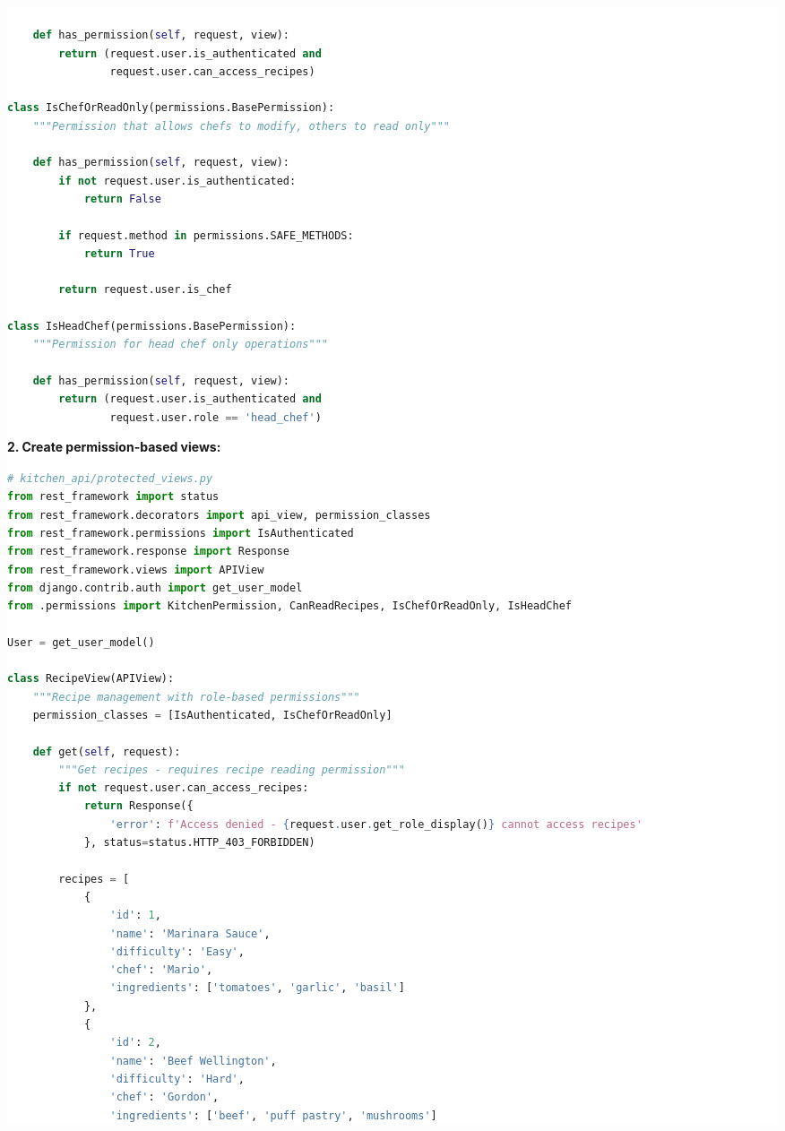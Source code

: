 ```python
    
    def has_permission(self, request, view):
        return (request.user.is_authenticated and 
                request.user.can_access_recipes)

class IsChefOrReadOnly(permissions.BasePermission):
    """Permission that allows chefs to modify, others to read only"""
    
    def has_permission(self, request, view):
        if not request.user.is_authenticated:
            return False
        
        if request.method in permissions.SAFE_METHODS:
            return True
        
        return request.user.is_chef

class IsHeadChef(permissions.BasePermission):
    """Permission for head chef only operations"""
    
    def has_permission(self, request, view):
        return (request.user.is_authenticated and 
                request.user.role == 'head_chef')
```

**2. Create permission-based views:**

```python
# kitchen_api/protected_views.py
from rest_framework import status
from rest_framework.decorators import api_view, permission_classes
from rest_framework.permissions import IsAuthenticated
from rest_framework.response import Response
from rest_framework.views import APIView
from django.contrib.auth import get_user_model
from .permissions import KitchenPermission, CanReadRecipes, IsChefOrReadOnly, IsHeadChef

User = get_user_model()

class RecipeView(APIView):
    """Recipe management with role-based permissions"""
    permission_classes = [IsAuthenticated, IsChefOrReadOnly]
    
    def get(self, request):
        """Get recipes - requires recipe reading permission"""
        if not request.user.can_access_recipes:
            return Response({
                'error': f'Access denied - {request.user.get_role_display()} cannot access recipes'
            }, status=status.HTTP_403_FORBIDDEN)
        
        recipes = [
            {
                'id': 1,
                'name': 'Marinara Sauce',
                'difficulty': 'Easy',
                'chef': 'Mario',
                'ingredients': ['tomatoes', 'garlic', 'basil']
            },
            {
                'id': 2,
                'name': 'Beef Wellington',
                'difficulty': 'Hard',
                'chef': 'Gordon',
                'ingredients': ['beef', 'puff pastry', 'mushrooms']
```